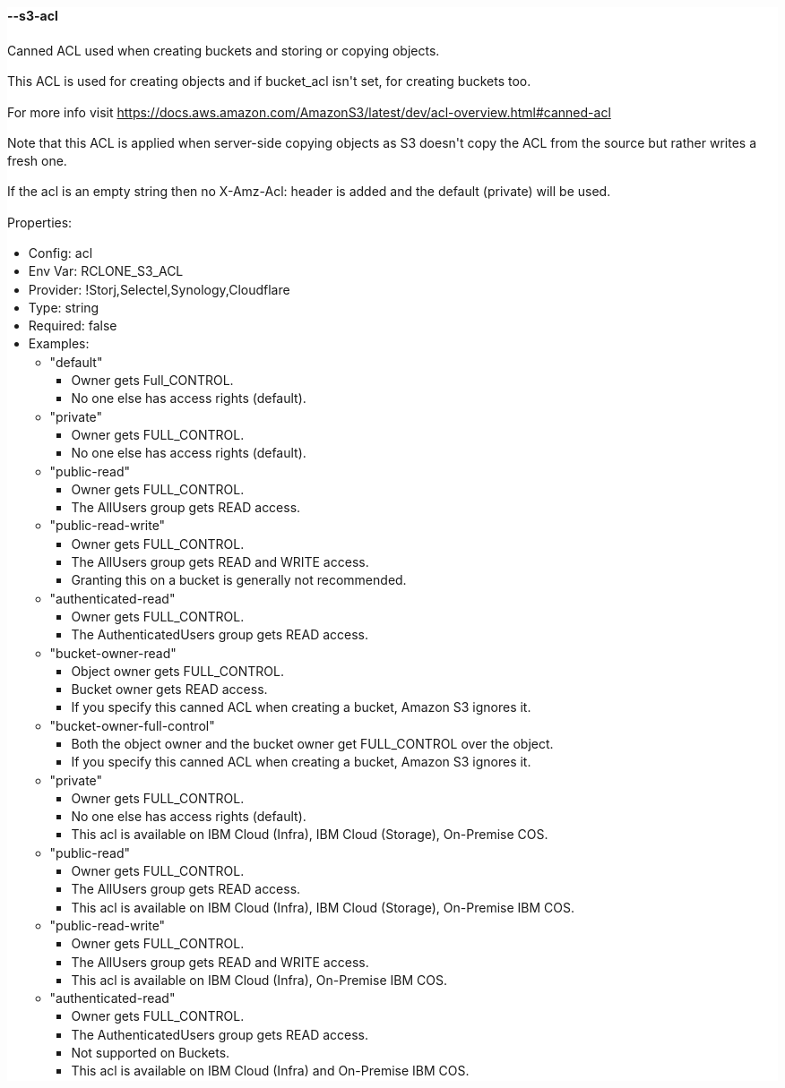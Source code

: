 #### --s3-acl

Canned ACL used when creating buckets and storing or copying objects.

This ACL is used for creating objects and if bucket_acl isn't set, for creating buckets too.

For more info visit https://docs.aws.amazon.com/AmazonS3/latest/dev/acl-overview.html#canned-acl

Note that this ACL is applied when server-side copying objects as S3
doesn't copy the ACL from the source but rather writes a fresh one.

If the acl is an empty string then no X-Amz-Acl: header is added and
the default (private) will be used.


Properties:

- Config:      acl
- Env Var:     RCLONE_S3_ACL
- Provider:    !Storj,Selectel,Synology,Cloudflare
- Type:        string
- Required:    false
- Examples:
    - "default"
        - Owner gets Full_CONTROL.
        - No one else has access rights (default).
    - "private"
        - Owner gets FULL_CONTROL.
        - No one else has access rights (default).
    - "public-read"
        - Owner gets FULL_CONTROL.
        - The AllUsers group gets READ access.
    - "public-read-write"
        - Owner gets FULL_CONTROL.
        - The AllUsers group gets READ and WRITE access.
        - Granting this on a bucket is generally not recommended.
    - "authenticated-read"
        - Owner gets FULL_CONTROL.
        - The AuthenticatedUsers group gets READ access.
    - "bucket-owner-read"
        - Object owner gets FULL_CONTROL.
        - Bucket owner gets READ access.
        - If you specify this canned ACL when creating a bucket, Amazon S3 ignores it.
    - "bucket-owner-full-control"
        - Both the object owner and the bucket owner get FULL_CONTROL over the object.
        - If you specify this canned ACL when creating a bucket, Amazon S3 ignores it.
    - "private"
        - Owner gets FULL_CONTROL.
        - No one else has access rights (default).
        - This acl is available on IBM Cloud (Infra), IBM Cloud (Storage), On-Premise COS.
    - "public-read"
        - Owner gets FULL_CONTROL.
        - The AllUsers group gets READ access.
        - This acl is available on IBM Cloud (Infra), IBM Cloud (Storage), On-Premise IBM COS.
    - "public-read-write"
        - Owner gets FULL_CONTROL.
        - The AllUsers group gets READ and WRITE access.
        - This acl is available on IBM Cloud (Infra), On-Premise IBM COS.
    - "authenticated-read"
        - Owner gets FULL_CONTROL.
        - The AuthenticatedUsers group gets READ access.
        - Not supported on Buckets.
        - This acl is available on IBM Cloud (Infra) and On-Premise IBM COS.
